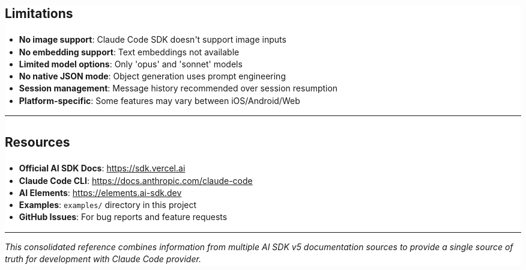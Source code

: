 
## Limitations

- **No image support**: Claude Code SDK doesn't support image inputs
- **No embedding support**: Text embeddings not available
- **Limited model options**: Only 'opus' and 'sonnet' models  
- **No native JSON mode**: Object generation uses prompt engineering
- **Session management**: Message history recommended over session resumption
- **Platform-specific**: Some features may vary between iOS/Android/Web

---

## Resources

- **Official AI SDK Docs**: https://sdk.vercel.ai
- **Claude Code CLI**: https://docs.anthropic.com/claude-code
- **AI Elements**: https://elements.ai-sdk.dev  
- **Examples**: `examples/` directory in this project
- **GitHub Issues**: For bug reports and feature requests

---

*This consolidated reference combines information from multiple AI SDK v5 documentation sources to provide a single source of truth for development with Claude Code provider.*